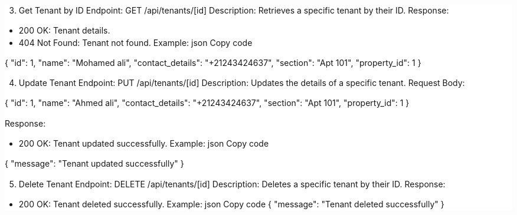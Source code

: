 3. Get Tenant by ID
Endpoint: GET /api/tenants/[id]
Description: Retrieves a specific tenant by their ID.
Response:

* 200 OK: Tenant details.
* 404 Not Found: Tenant not found.
Example:
json
Copy code

{
    "id": 1,
    "name": "Mohamed ali",
    "contact_details": "+21243424637",
    "section": "Apt 101",
    "property_id": 1
}

4. Update Tenant
Endpoint: PUT /api/tenants/[id]
Description: Updates the details of a specific tenant.
Request Body:

{
    "id": 1,
    "name": "Ahmed ali",
    "contact_details": "+21243424637",
    "section": "Apt 101",
    "property_id": 1
}

Response:

* 200 OK: Tenant updated successfully.
Example:
json
Copy code

{
  "message": "Tenant updated successfully"
}

5. Delete Tenant
Endpoint: DELETE /api/tenants/[id]
Description: Deletes a specific tenant by their ID.
Response:

* 200 OK: Tenant deleted successfully.
Example:
json
Copy code
{
  "message": "Tenant deleted successfully"
}
